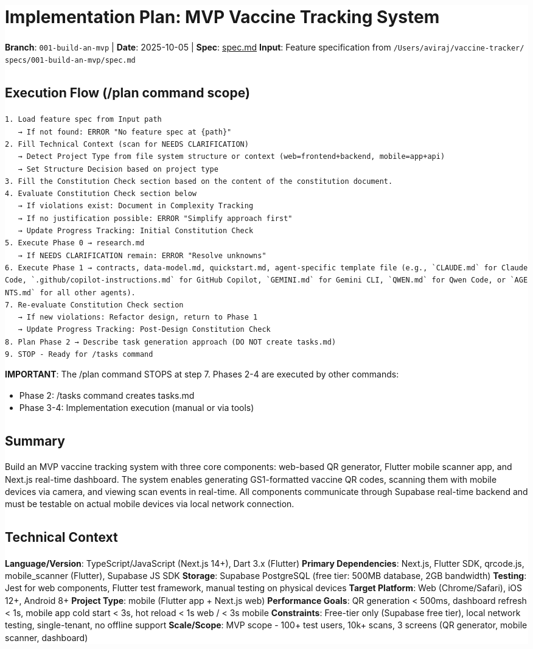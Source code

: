 # Implementation Plan: MVP Vaccine Tracking System

**Branch**: `001-build-an-mvp` | **Date**: 2025-10-05 | **Spec**: [spec.md](spec.md)
**Input**: Feature specification from `/Users/aviraj/vaccine-tracker/specs/001-build-an-mvp/spec.md`

## Execution Flow (/plan command scope)
```
1. Load feature spec from Input path
   → If not found: ERROR "No feature spec at {path}"
2. Fill Technical Context (scan for NEEDS CLARIFICATION)
   → Detect Project Type from file system structure or context (web=frontend+backend, mobile=app+api)
   → Set Structure Decision based on project type
3. Fill the Constitution Check section based on the content of the constitution document.
4. Evaluate Constitution Check section below
   → If violations exist: Document in Complexity Tracking
   → If no justification possible: ERROR "Simplify approach first"
   → Update Progress Tracking: Initial Constitution Check
5. Execute Phase 0 → research.md
   → If NEEDS CLARIFICATION remain: ERROR "Resolve unknowns"
6. Execute Phase 1 → contracts, data-model.md, quickstart.md, agent-specific template file (e.g., `CLAUDE.md` for Claude Code, `.github/copilot-instructions.md` for GitHub Copilot, `GEMINI.md` for Gemini CLI, `QWEN.md` for Qwen Code, or `AGENTS.md` for all other agents).
7. Re-evaluate Constitution Check section
   → If new violations: Refactor design, return to Phase 1
   → Update Progress Tracking: Post-Design Constitution Check
8. Plan Phase 2 → Describe task generation approach (DO NOT create tasks.md)
9. STOP - Ready for /tasks command
```

**IMPORTANT**: The /plan command STOPS at step 7. Phases 2-4 are executed by other commands:
- Phase 2: /tasks command creates tasks.md
- Phase 3-4: Implementation execution (manual or via tools)

## Summary
Build an MVP vaccine tracking system with three core components: web-based QR generator, Flutter mobile scanner app, and Next.js real-time dashboard. The system enables generating GS1-formatted vaccine QR codes, scanning them with mobile devices via camera, and viewing scan events in real-time. All components communicate through Supabase real-time backend and must be testable on actual mobile devices via local network connection.

## Technical Context
**Language/Version**: TypeScript/JavaScript (Next.js 14+), Dart 3.x (Flutter)
**Primary Dependencies**: Next.js, Flutter SDK, qrcode.js, mobile_scanner (Flutter), Supabase JS SDK
**Storage**: Supabase PostgreSQL (free tier: 500MB database, 2GB bandwidth)
**Testing**: Jest for web components, Flutter test framework, manual testing on physical devices
**Target Platform**: Web (Chrome/Safari), iOS 12+, Android 8+
**Project Type**: mobile (Flutter app + Next.js web)
**Performance Goals**: QR generation < 500ms, dashboard refresh < 1s, mobile app cold start < 3s, hot reload < 1s web / < 3s mobile
**Constraints**: Free-tier only (Supabase free tier), local network testing, single-tenant, no offline support
**Scale/Scope**: MVP scope - 100+ test users, 10k+ scans, 3 screens (QR generator, mobile scanner, dashboard)
